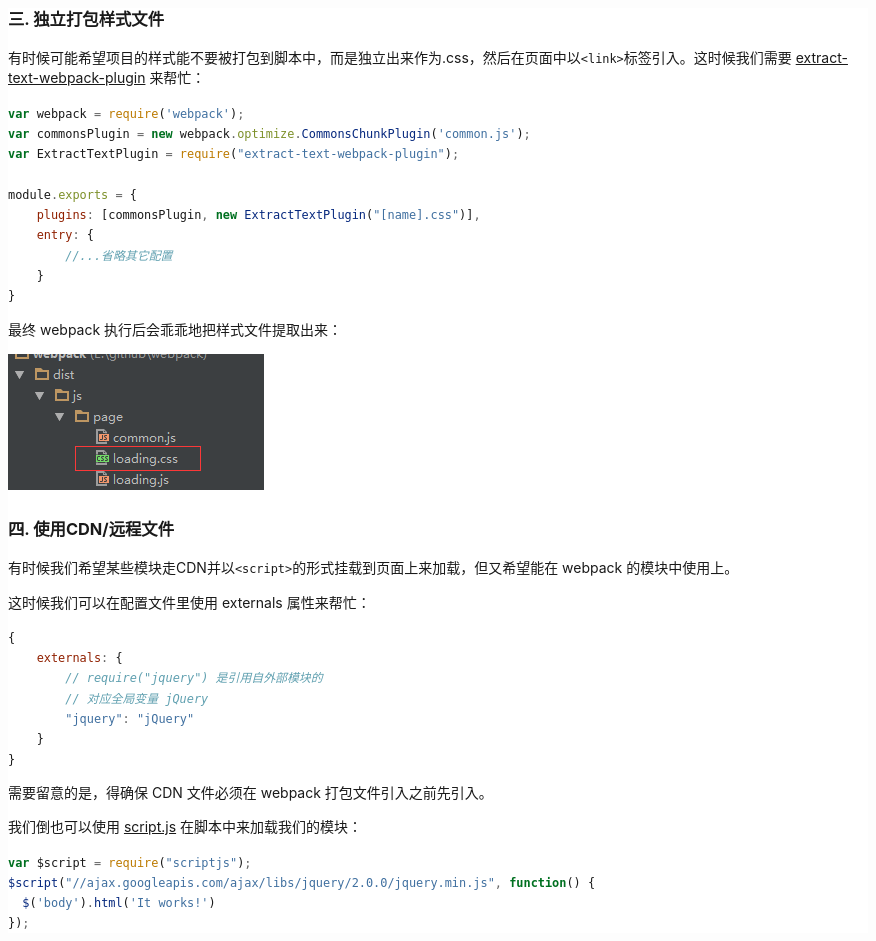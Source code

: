 ### 三. 独立打包样式文件

有时候可能希望项目的样式能不要被打包到脚本中，而是独立出来作为.css，然后在页面中以`<link>`标签引入。这时候我们需要 [extract-text-webpack-plugin](https://github.com/webpack/extract-text-webpack-plugin) 来帮忙：

```javascript
var webpack = require('webpack');
var commonsPlugin = new webpack.optimize.CommonsChunkPlugin('common.js');
var ExtractTextPlugin = require("extract-text-webpack-plugin");

module.exports = {
    plugins: [commonsPlugin, new ExtractTextPlugin("[name].css")],
    entry: {
    	//...省略其它配置
	}
}
```

最终 webpack 执行后会乖乖地把样式文件提取出来：

![](/images/webpack/webpack-02.png)

### 四. 使用CDN/远程文件

有时候我们希望某些模块走CDN并以`<script>`的形式挂载到页面上来加载，但又希望能在 webpack 的模块中使用上。

这时候我们可以在配置文件里使用 externals 属性来帮忙：

```javascript
{
    externals: {
        // require("jquery") 是引用自外部模块的
        // 对应全局变量 jQuery
        "jquery": "jQuery"
    }
}
```

需要留意的是，得确保 CDN 文件必须在 webpack 打包文件引入之前先引入。

我们倒也可以使用 [script.js](https://github.com/ded/script.js) 在脚本中来加载我们的模块：

```javascript
var $script = require("scriptjs");
$script("//ajax.googleapis.com/ajax/libs/jquery/2.0.0/jquery.min.js", function() {
  $('body').html('It works!')
});
```
